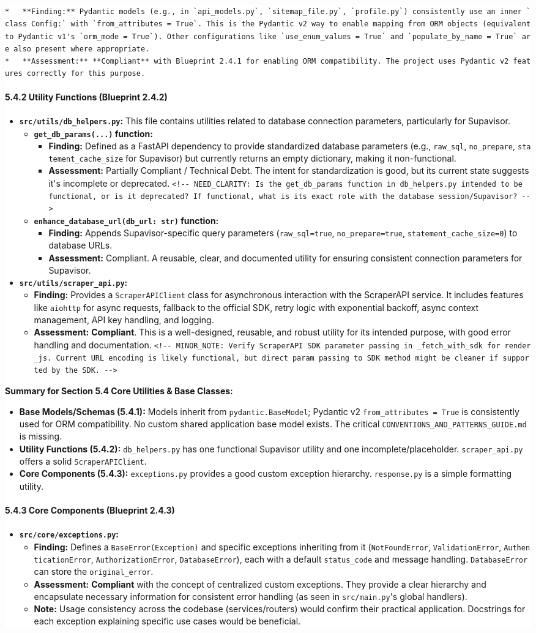     *   **Finding:** Pydantic models (e.g., in `api_models.py`, `sitemap_file.py`, `profile.py`) consistently use an inner `class Config:` with `from_attributes = True`. This is the Pydantic v2 way to enable mapping from ORM objects (equivalent to Pydantic v1's `orm_mode = True`). Other configurations like `use_enum_values = True` and `populate_by_name = True` are also present where appropriate.
    *   **Assessment:** **Compliant** with Blueprint 2.4.1 for enabling ORM compatibility. The project uses Pydantic v2 features correctly for this purpose.

#### 5.4.2 Utility Functions (Blueprint 2.4.2)
*   **`src/utils/db_helpers.py`:** This file contains utilities related to database connection parameters, particularly for Supavisor.
    *   **`get_db_params(...)` function:**
        *   **Finding:** Defined as a FastAPI dependency to provide standardized database parameters (e.g., `raw_sql`, `no_prepare`, `statement_cache_size` for Supavisor) but currently returns an empty dictionary, making it non-functional.
        *   **Assessment:** Partially Compliant / Technical Debt. The intent for standardization is good, but its current state suggests it's incomplete or deprecated. `<!-- NEED_CLARITY: Is the get_db_params function in db_helpers.py intended to be functional, or is it deprecated? If functional, what is its exact role with the database session/Supavisor? -->`
    *   **`enhance_database_url(db_url: str)` function:**
        *   **Finding:** Appends Supavisor-specific query parameters (`raw_sql=true`, `no_prepare=true`, `statement_cache_size=0`) to database URLs.
        *   **Assessment:** Compliant. A reusable, clear, and documented utility for ensuring consistent connection parameters for Supavisor.
*   **`src/utils/scraper_api.py`:**
    *   **Finding:** Provides a `ScraperAPIClient` class for asynchronous interaction with the ScraperAPI service. It includes features like `aiohttp` for async requests, fallback to the official SDK, retry logic with exponential backoff, async context management, API key handling, and logging.
    *   **Assessment:** **Compliant**. This is a well-designed, reusable, and robust utility for its intended purpose, with good error handling and documentation. `<!-- MINOR_NOTE: Verify ScraperAPI SDK parameter passing in _fetch_with_sdk for render_js. Current URL encoding is likely functional, but direct param passing to SDK method might be cleaner if supported by the SDK. -->`

**Summary for Section 5.4 Core Utilities & Base Classes:**
*   **Base Models/Schemas (5.4.1):** Models inherit from `pydantic.BaseModel`; Pydantic v2 `from_attributes = True` is consistently used for ORM compatibility. No custom shared application base model exists. The critical `CONVENTIONS_AND_PATTERNS_GUIDE.md` is missing.
*   **Utility Functions (5.4.2):** `db_helpers.py` has one functional Supavisor utility and one incomplete/placeholder. `scraper_api.py` offers a solid `ScraperAPIClient`.
*   **Core Components (5.4.3):** `exceptions.py` provides a good custom exception hierarchy. `response.py` is a simple formatting utility.

#### 5.4.3 Core Components (Blueprint 2.4.3)
*   **`src/core/exceptions.py`:**
    *   **Finding:** Defines a `BaseError(Exception)` and specific exceptions inheriting from it (`NotFoundError`, `ValidationError`, `AuthenticationError`, `AuthorizationError`, `DatabaseError`), each with a default `status_code` and message handling. `DatabaseError` can store the `original_error`.
    *   **Assessment:** **Compliant** with the concept of centralized custom exceptions. They provide a clear hierarchy and encapsulate necessary information for consistent error handling (as seen in `src/main.py`'s global handlers).
    *   **Note:** Usage consistency across the codebase (services/routers) would confirm their practical application. Docstrings for each exception explaining specific use cases would be beneficial.
